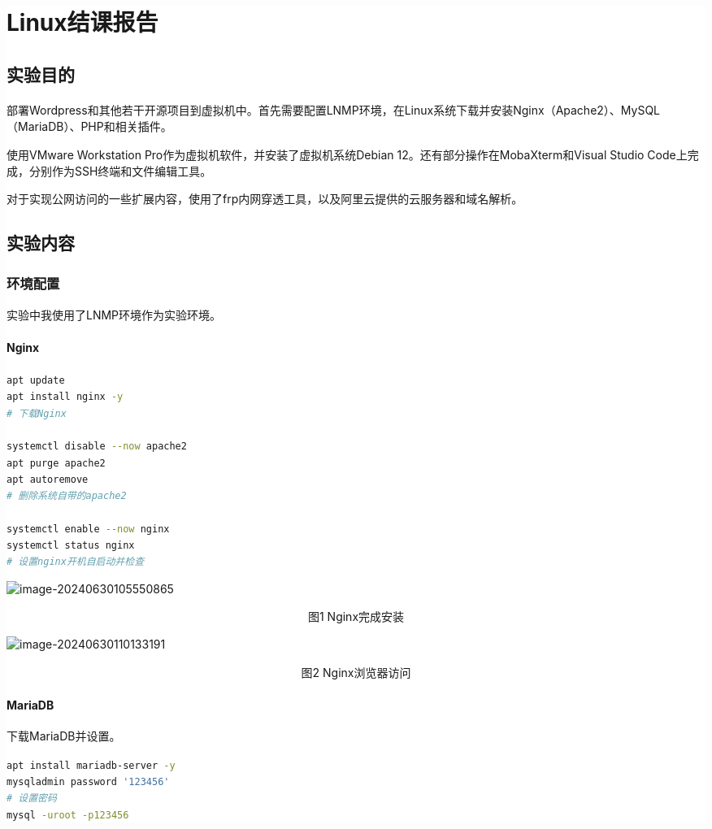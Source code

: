 # Linux结课报告

## 实验目的

部署Wordpress和其他若干开源项目到虚拟机中。首先需要配置LNMP环境，在Linux系统下载并安装Nginx（Apache2）、MySQL（MariaDB）、PHP和相关插件。

使用VMware Workstation Pro作为虚拟机软件，并安装了虚拟机系统Debian 12。还有部分操作在MobaXterm和Visual Studio Code上完成，分别作为SSH终端和文件编辑工具。

对于实现公网访问的一些扩展内容，使用了frp内网穿透工具，以及阿里云提供的云服务器和域名解析。

## 实验内容

### 环境配置

实验中我使用了LNMP环境作为实验环境。

#### Nginx

```bash
apt update
apt install nginx -y
# 下载Nginx

systemctl disable --now apache2
apt purge apache2
apt autoremove
# 删除系统自带的apache2

systemctl enable --now nginx
systemctl status nginx
# 设置nginx开机自启动并检查
```



![image-20240630105550865](C:\Users\Holme\AppData\Roaming\Typora\typora-user-images\image-20240630105550865.png)

<center>图1 Nginx完成安装</center>


![image-20240630110133191](C:\Users\Holme\AppData\Roaming\Typora\typora-user-images\image-20240630110133191.png)

<center>图2 Nginx浏览器访问</center>

#### MariaDB

下载MariaDB并设置。

```bash
apt install mariadb-server -y
mysqladmin password '123456'
# 设置密码
mysql -uroot -p123456
```
